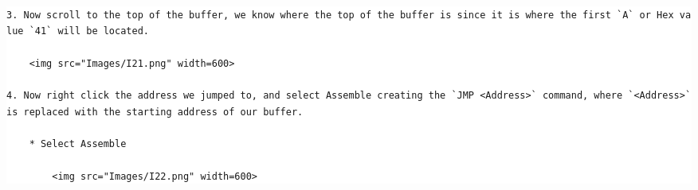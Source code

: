 	3. Now scroll to the top of the buffer, we know where the top of the buffer is since it is where the first `A` or Hex value `41` will be located. 

		<img src="Images/I21.png" width=600>

	4. Now right click the address we jumped to, and select Assemble creating the `JMP <Address>` command, where `<Address>` is replaced with the starting address of our buffer. 

		* Select Assemble 

			<img src="Images/I22.png" width=600>

